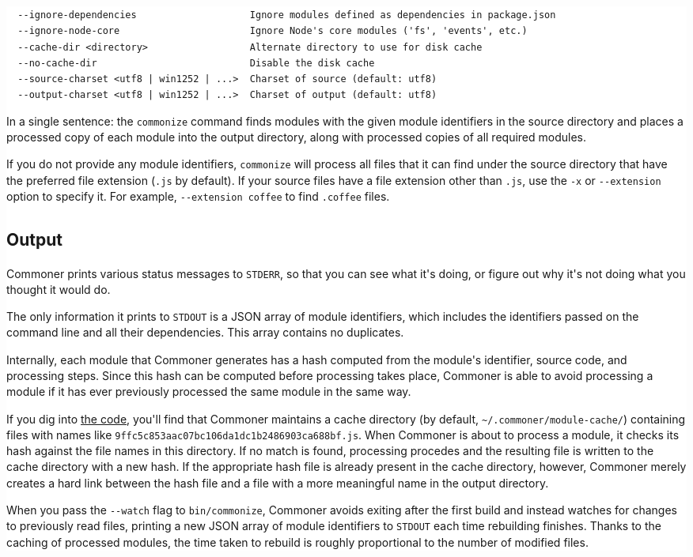 ```
  --ignore-dependencies                    Ignore modules defined as dependencies in package.json
  --ignore-node-core                       Ignore Node's core modules ('fs', 'events', etc.)
  --cache-dir <directory>                  Alternate directory to use for disk cache
  --no-cache-dir                           Disable the disk cache
  --source-charset <utf8 | win1252 | ...>  Charset of source (default: utf8)
  --output-charset <utf8 | win1252 | ...>  Charset of output (default: utf8)
```

In a single sentence: the `commonize` command finds modules with the given
module identifiers in the source directory and places a processed copy of
each module into the output directory, along with processed copies of all
required modules.

If you do not provide any module identifiers, `commonize` will process all
files that it can find under the source directory that have the preferred
file extension (`.js` by default). If your source files have a file
extension other than `.js`, use the `-x` or `--extension` option to
specify it. For example, `--extension coffee` to find `.coffee` files.

Output
---

Commoner prints various status messages to `STDERR`, so that you can see
what it's doing, or figure out why it's not doing what you thought it
would do.

The only information it prints to `STDOUT` is a JSON array of module
identifiers, which includes the identifiers passed on the command line and
all their dependencies. This array contains no duplicates.

Internally, each module that Commoner generates has a hash computed from
the module's identifier, source code, and processing steps. Since this
hash can be computed before processing takes place, Commoner is able to
avoid processing a module if it has ever previously processed the same
module in the same way.

If you dig into [the
code](https://github.com/reactjs/commoner/blob/5e7f65cab2/lib/context.js#L94),
you'll find that Commoner maintains a cache directory (by default,
`~/.commoner/module-cache/`) containing files with names like
`9ffc5c853aac07bc106da1dc1b2486903ca688bf.js`.  When Commoner is about to
process a module, it checks its hash against the file names in this
directory. If no match is found, processing procedes and the resulting
file is written to the cache directory with a new hash. If the appropriate
hash file is already present in the cache directory, however, Commoner
merely creates a hard link between the hash file and a file with a more
meaningful name in the output directory.

When you pass the `--watch` flag to `bin/commonize`, Commoner avoids
exiting after the first build and instead watches for changes to
previously read files, printing a new JSON array of module identifiers to
`STDOUT` each time rebuilding finishes. Thanks to the caching of processed
modules, the time taken to rebuild is roughly proportional to the number
of modified files.
